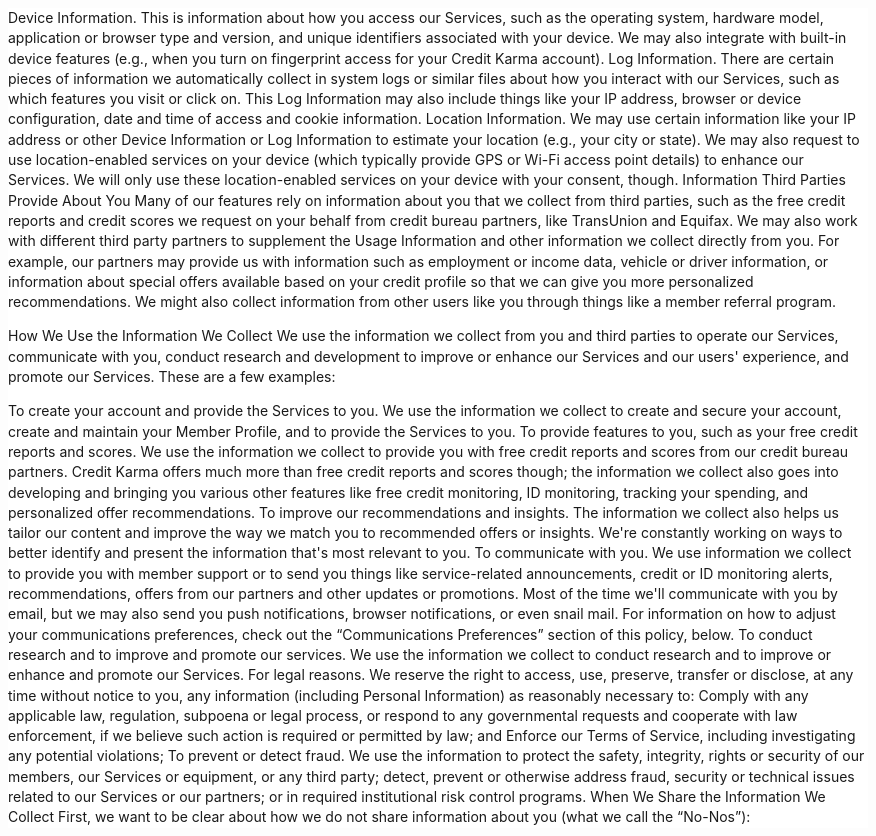 Device Information. This is information about how you access our Services, such as the operating system, hardware model, application or browser type and version, and unique identifiers associated with your device. We may also integrate with built-in device features (e.g., when you turn on fingerprint access for your Credit Karma account).
Log Information. There are certain pieces of information we automatically collect in system logs or similar files about how you interact with our Services, such as which features you visit or click on. This Log Information may also include things like your IP address, browser or device configuration, date and time of access and cookie information.
Location Information. We may use certain information like your IP address or other Device Information or Log Information to estimate your location (e.g., your city or state). We may also request to use location-enabled services on your device (which typically provide GPS or Wi-Fi access point details) to enhance our Services. We will only use these location-enabled services on your device with your consent, though.
Information Third Parties Provide About You
Many of our features rely on information about you that we collect from third parties, such as the free credit reports and credit scores we request on your behalf from credit bureau partners, like TransUnion and Equifax. We may also work with different third party partners to supplement the Usage Information and other information we collect directly from you. For example, our partners may provide us with information such as employment or income data, vehicle or driver information, or information about special offers available based on your credit profile so that we can give you more personalized recommendations. We might also collect information from other users like you through things like a member referral program.

How We Use the Information We Collect
We use the information we collect from you and third parties to operate our Services, communicate with you, conduct research and development to improve or enhance our Services and our users' experience, and promote our Services. These are a few examples:

To create your account and provide the Services to you. We use the information we collect to create and secure your account, create and maintain your Member Profile, and to provide the Services to you.
To provide features to you, such as your free credit reports and scores. We use the information we collect to provide you with free credit reports and scores from our credit bureau partners. Credit Karma offers much more than free credit reports and scores though; the information we collect also goes into developing and bringing you various other features like free credit monitoring, ID monitoring, tracking your spending, and personalized offer recommendations.
To improve our recommendations and insights. The information we collect also helps us tailor our content and improve the way we match you to recommended offers or insights. We're constantly working on ways to better identify and present the information that's most relevant to you.
To communicate with you. We use information we collect to provide you with member support or to send you things like service-related announcements, credit or ID monitoring alerts, recommendations, offers from our partners and other updates or promotions. Most of the time we'll communicate with you by email, but we may also send you push notifications, browser notifications, or even snail mail. For information on how to adjust your communications preferences, check out the “Communications Preferences” section of this policy, below.
To conduct research and to improve and promote our services. We use the information we collect to conduct research and to improve or enhance and promote our Services.
For legal reasons. We reserve the right to access, use, preserve, transfer or disclose, at any time without notice to you, any information (including Personal Information) as reasonably necessary to:
Comply with any applicable law, regulation, subpoena or legal process, or respond to any governmental requests and cooperate with law enforcement, if we believe such action is required or permitted by law; and
Enforce our Terms of Service, including investigating any potential violations;
To prevent or detect fraud. We use the information to protect the safety, integrity, rights or security of our members, our Services or equipment, or any third party; detect, prevent or otherwise address fraud, security or technical issues related to our Services or our partners; or in required institutional risk control programs.
When We Share the Information We Collect
First, we want to be clear about how we do not share information about you (what we call the “No-Nos”):
